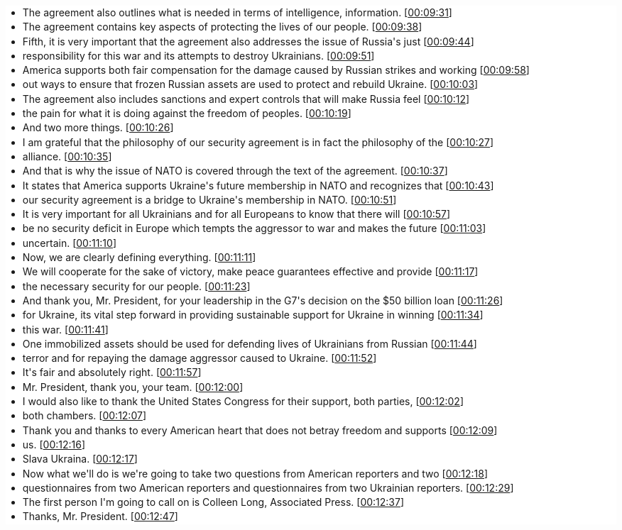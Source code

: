 *  The agreement also outlines what is needed in terms of intelligence, information. [[00:09:31](https://www.youtube.com/watch?v=icQI3iFsCLE&t=571.38s)]
*  The agreement contains key aspects of protecting the lives of our people. [[00:09:38](https://www.youtube.com/watch?v=icQI3iFsCLE&t=578.58s)]
*  Fifth, it is very important that the agreement also addresses the issue of Russia's just [[00:09:44](https://www.youtube.com/watch?v=icQI3iFsCLE&t=584.98s)]
*  responsibility for this war and its attempts to destroy Ukrainians. [[00:09:51](https://www.youtube.com/watch?v=icQI3iFsCLE&t=591.74s)]
*  America supports both fair compensation for the damage caused by Russian strikes and working [[00:09:58](https://www.youtube.com/watch?v=icQI3iFsCLE&t=598.0200000000001s)]
*  out ways to ensure that frozen Russian assets are used to protect and rebuild Ukraine. [[00:10:03](https://www.youtube.com/watch?v=icQI3iFsCLE&t=603.74s)]
*  The agreement also includes sanctions and expert controls that will make Russia feel [[00:10:12](https://www.youtube.com/watch?v=icQI3iFsCLE&t=612.7s)]
*  the pain for what it is doing against the freedom of peoples. [[00:10:19](https://www.youtube.com/watch?v=icQI3iFsCLE&t=619.62s)]
*  And two more things. [[00:10:26](https://www.youtube.com/watch?v=icQI3iFsCLE&t=626.1s)]
*  I am grateful that the philosophy of our security agreement is in fact the philosophy of the [[00:10:27](https://www.youtube.com/watch?v=icQI3iFsCLE&t=627.98s)]
*  alliance. [[00:10:35](https://www.youtube.com/watch?v=icQI3iFsCLE&t=635.26s)]
*  And that is why the issue of NATO is covered through the text of the agreement. [[00:10:37](https://www.youtube.com/watch?v=icQI3iFsCLE&t=637.02s)]
*  It states that America supports Ukraine's future membership in NATO and recognizes that [[00:10:43](https://www.youtube.com/watch?v=icQI3iFsCLE&t=643.5s)]
*  our security agreement is a bridge to Ukraine's membership in NATO. [[00:10:51](https://www.youtube.com/watch?v=icQI3iFsCLE&t=651.0600000000001s)]
*  It is very important for all Ukrainians and for all Europeans to know that there will [[00:10:57](https://www.youtube.com/watch?v=icQI3iFsCLE&t=657.34s)]
*  be no security deficit in Europe which tempts the aggressor to war and makes the future [[00:11:03](https://www.youtube.com/watch?v=icQI3iFsCLE&t=663.14s)]
*  uncertain. [[00:11:10](https://www.youtube.com/watch?v=icQI3iFsCLE&t=670.38s)]
*  Now, we are clearly defining everything. [[00:11:11](https://www.youtube.com/watch?v=icQI3iFsCLE&t=671.38s)]
*  We will cooperate for the sake of victory, make peace guarantees effective and provide [[00:11:17](https://www.youtube.com/watch?v=icQI3iFsCLE&t=677.06s)]
*  the necessary security for our people. [[00:11:23](https://www.youtube.com/watch?v=icQI3iFsCLE&t=683.12s)]
*  And thank you, Mr. President, for your leadership in the G7's decision on the $50 billion loan [[00:11:26](https://www.youtube.com/watch?v=icQI3iFsCLE&t=686.28s)]
*  for Ukraine, its vital step forward in providing sustainable support for Ukraine in winning [[00:11:34](https://www.youtube.com/watch?v=icQI3iFsCLE&t=694.4s)]
*  this war. [[00:11:41](https://www.youtube.com/watch?v=icQI3iFsCLE&t=701.56s)]
*  One immobilized assets should be used for defending lives of Ukrainians from Russian [[00:11:44](https://www.youtube.com/watch?v=icQI3iFsCLE&t=704.2s)]
*  terror and for repaying the damage aggressor caused to Ukraine. [[00:11:52](https://www.youtube.com/watch?v=icQI3iFsCLE&t=712.4s)]
*  It's fair and absolutely right. [[00:11:57](https://www.youtube.com/watch?v=icQI3iFsCLE&t=717.2s)]
*  Mr. President, thank you, your team. [[00:12:00](https://www.youtube.com/watch?v=icQI3iFsCLE&t=720.0s)]
*  I would also like to thank the United States Congress for their support, both parties, [[00:12:02](https://www.youtube.com/watch?v=icQI3iFsCLE&t=722.44s)]
*  both chambers. [[00:12:07](https://www.youtube.com/watch?v=icQI3iFsCLE&t=727.8000000000001s)]
*  Thank you and thanks to every American heart that does not betray freedom and supports [[00:12:09](https://www.youtube.com/watch?v=icQI3iFsCLE&t=729.76s)]
*  us. [[00:12:16](https://www.youtube.com/watch?v=icQI3iFsCLE&t=736.4s)]
*  Slava Ukraina. [[00:12:17](https://www.youtube.com/watch?v=icQI3iFsCLE&t=737.4s)]
*  Now what we'll do is we're going to take two questions from American reporters and two [[00:12:18](https://www.youtube.com/watch?v=icQI3iFsCLE&t=738.4s)]
*  questionnaires from two American reporters and questionnaires from two Ukrainian reporters. [[00:12:29](https://www.youtube.com/watch?v=icQI3iFsCLE&t=749.88s)]
*  The first person I'm going to call on is Colleen Long, Associated Press. [[00:12:37](https://www.youtube.com/watch?v=icQI3iFsCLE&t=757.04s)]
*  Thanks, Mr. President. [[00:12:47](https://www.youtube.com/watch?v=icQI3iFsCLE&t=767.04s)]